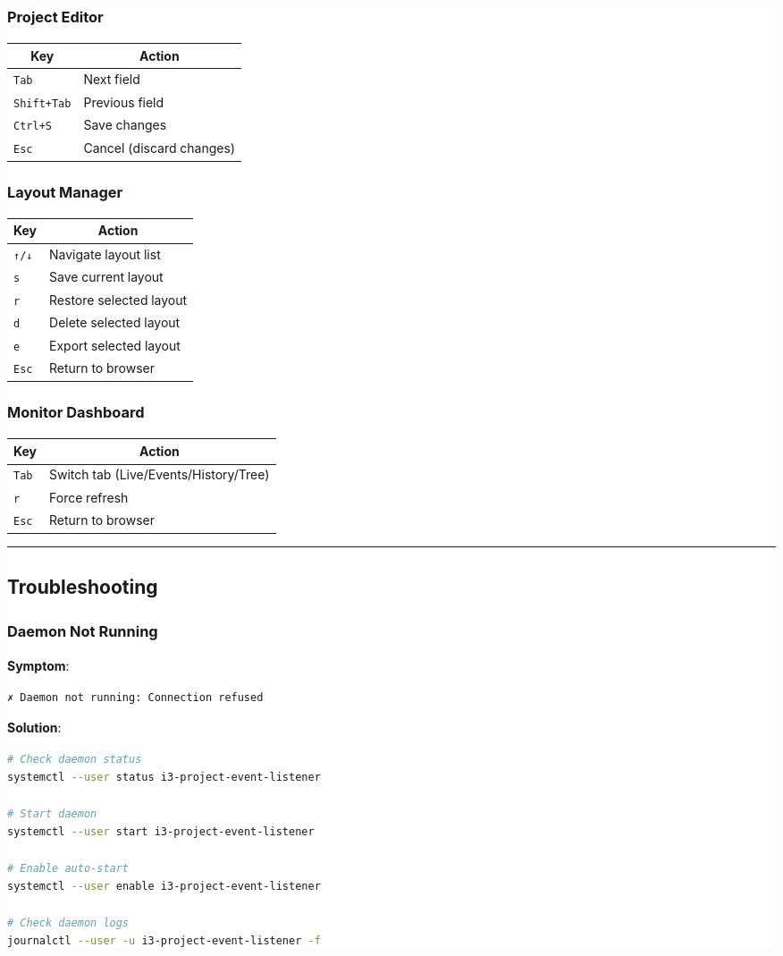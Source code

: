 ### Project Editor

| Key | Action |
|-----|--------|
| `Tab` | Next field |
| `Shift+Tab` | Previous field |
| `Ctrl+S` | Save changes |
| `Esc` | Cancel (discard changes) |

### Layout Manager

| Key | Action |
|-----|--------|
| `↑/↓` | Navigate layout list |
| `s` | Save current layout |
| `r` | Restore selected layout |
| `d` | Delete selected layout |
| `e` | Export selected layout |
| `Esc` | Return to browser |

### Monitor Dashboard

| Key | Action |
|-----|--------|
| `Tab` | Switch tab (Live/Events/History/Tree) |
| `r` | Force refresh |
| `Esc` | Return to browser |

---

## Troubleshooting

### Daemon Not Running

**Symptom**:
```
✗ Daemon not running: Connection refused
```

**Solution**:
```bash
# Check daemon status
systemctl --user status i3-project-event-listener

# Start daemon
systemctl --user start i3-project-event-listener

# Enable auto-start
systemctl --user enable i3-project-event-listener

# Check daemon logs
journalctl --user -u i3-project-event-listener -f
```
